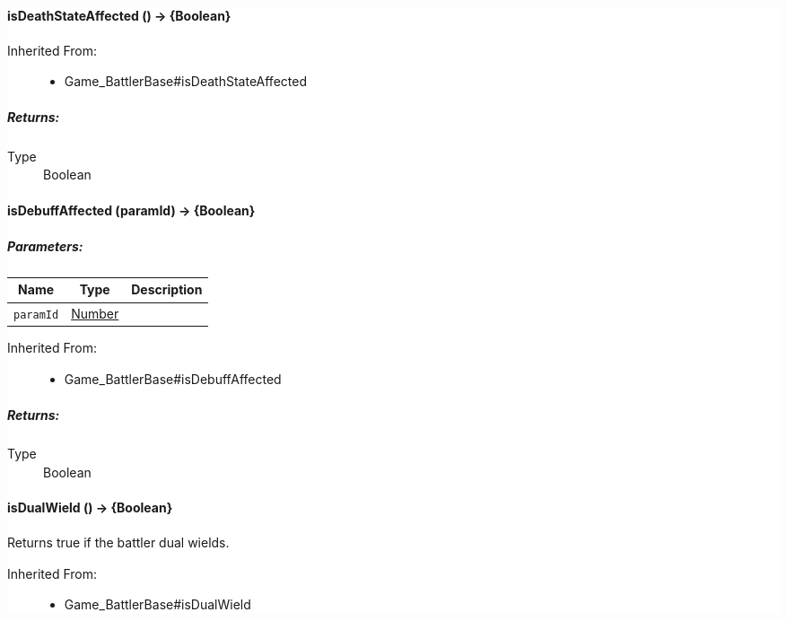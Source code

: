 #### isDeathStateAffected () → {Boolean}

<dl>
                <dt>Inherited From:</dt>
                <dd>
                    <ul>
                        <li>
                            <a>Game_BattlerBase#isDeathStateAffected</a>
                        </li>
                    </ul>
                </dd>
            </dl>

##### Returns:

<dl>
                <dt> Type </dt>
                <dd>
                    <span>Boolean</span>
                </dd>
            </dl>

#### isDebuffAffected (paramId) → {Boolean}

##### Parameters:

| Name | Type | Description |
| --- | --- | --- |
| `paramId` | [Number](Number.md) |  |

<dl>
                <dt>Inherited From:</dt>
                <dd>
                    <ul>
                        <li>
                            <a>Game_BattlerBase#isDebuffAffected</a>
                        </li>
                    </ul>
                </dd>
            </dl>

##### Returns:

<dl>
                <dt> Type </dt>
                <dd>
                    <span>Boolean</span>
                </dd>
            </dl>

#### isDualWield () → {Boolean}


Returns true if the battler dual wields.
<dl>
                <dt>Inherited From:</dt>
                <dd>
                    <ul>
                        <li>
                            <a>Game_BattlerBase#isDualWield</a>
                        </li>
                    </ul>
                </dd>
            </dl>
